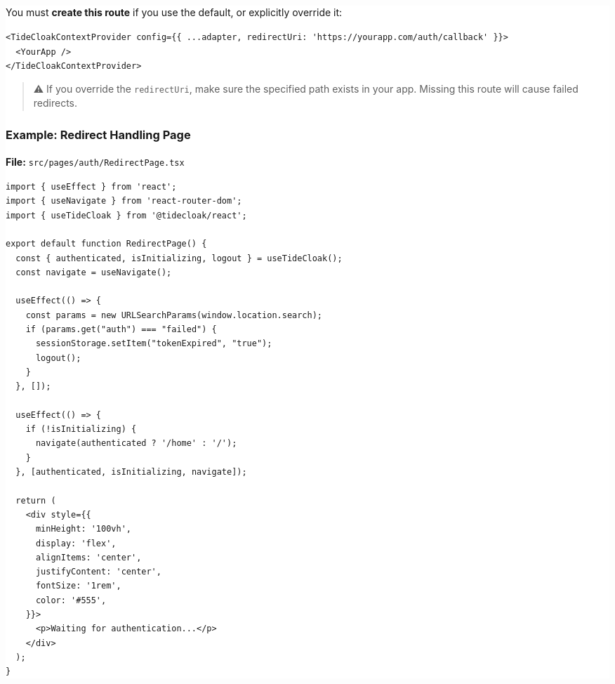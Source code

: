 You must **create this route** if you use the default, or explicitly override it:

```tsx
<TideCloakContextProvider config={{ ...adapter, redirectUri: 'https://yourapp.com/auth/callback' }}>
  <YourApp />
</TideCloakContextProvider>
```

> ⚠️ If you override the `redirectUri`, make sure the specified path exists in your app. Missing this route will cause failed redirects.

### Example: Redirect Handling Page

**File:** `src/pages/auth/RedirectPage.tsx`

```tsx
import { useEffect } from 'react';
import { useNavigate } from 'react-router-dom';
import { useTideCloak } from '@tidecloak/react';

export default function RedirectPage() {
  const { authenticated, isInitializing, logout } = useTideCloak();
  const navigate = useNavigate();

  useEffect(() => {
    const params = new URLSearchParams(window.location.search);
    if (params.get("auth") === "failed") {
      sessionStorage.setItem("tokenExpired", "true");
      logout();
    }
  }, []);

  useEffect(() => {
    if (!isInitializing) {
      navigate(authenticated ? '/home' : '/');
    }
  }, [authenticated, isInitializing, navigate]);

  return (
    <div style={{
      minHeight: '100vh',
      display: 'flex',
      alignItems: 'center',
      justifyContent: 'center',
      fontSize: '1rem',
      color: '#555',
    }}>
      <p>Waiting for authentication...</p>
    </div>
  );
}
```
